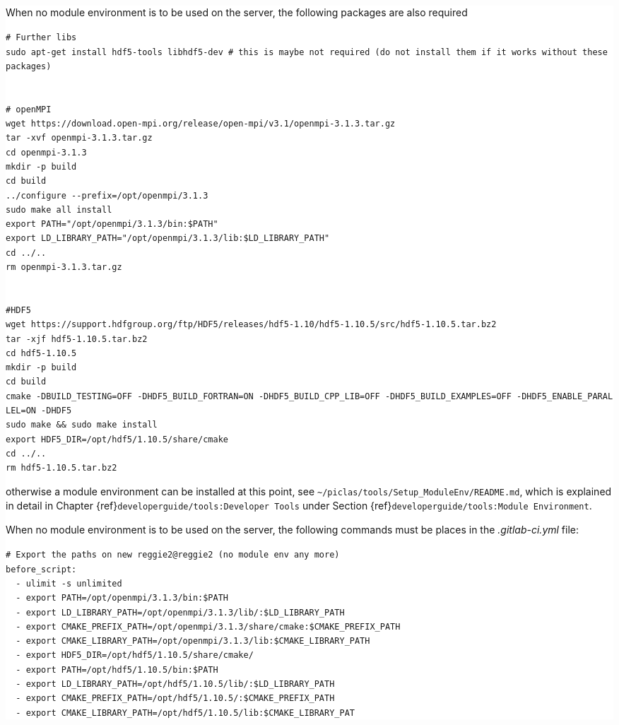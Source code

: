 
When no module environment is to be used on the server, the following packages are also required

```
# Further libs
sudo apt-get install hdf5-tools libhdf5-dev # this is maybe not required (do not install them if it works without these packages)


# openMPI
wget https://download.open-mpi.org/release/open-mpi/v3.1/openmpi-3.1.3.tar.gz
tar -xvf openmpi-3.1.3.tar.gz
cd openmpi-3.1.3
mkdir -p build
cd build
../configure --prefix=/opt/openmpi/3.1.3
sudo make all install
export PATH="/opt/openmpi/3.1.3/bin:$PATH"
export LD_LIBRARY_PATH="/opt/openmpi/3.1.3/lib:$LD_LIBRARY_PATH"
cd ../..
rm openmpi-3.1.3.tar.gz


#HDF5
wget https://support.hdfgroup.org/ftp/HDF5/releases/hdf5-1.10/hdf5-1.10.5/src/hdf5-1.10.5.tar.bz2
tar -xjf hdf5-1.10.5.tar.bz2
cd hdf5-1.10.5
mkdir -p build
cd build
cmake -DBUILD_TESTING=OFF -DHDF5_BUILD_FORTRAN=ON -DHDF5_BUILD_CPP_LIB=OFF -DHDF5_BUILD_EXAMPLES=OFF -DHDF5_ENABLE_PARALLEL=ON -DHDF5
sudo make && sudo make install
export HDF5_DIR=/opt/hdf5/1.10.5/share/cmake
cd ../..
rm hdf5-1.10.5.tar.bz2
```

otherwise a module environment can be installed at this point, see
`~/piclas/tools/Setup_ModuleEnv/README.md`, which is explained in detail in Chapter {ref}`developerguide/tools:Developer Tools` under Section {ref}`developerguide/tools:Module Environment`.

When no module environment is to be used on the server, the following commands must be places in the
*.gitlab-ci.yml* file:

```
# Export the paths on new reggie2@reggie2 (no module env any more)
before_script:
  - ulimit -s unlimited
  - export PATH=/opt/openmpi/3.1.3/bin:$PATH
  - export LD_LIBRARY_PATH=/opt/openmpi/3.1.3/lib/:$LD_LIBRARY_PATH
  - export CMAKE_PREFIX_PATH=/opt/openmpi/3.1.3/share/cmake:$CMAKE_PREFIX_PATH
  - export CMAKE_LIBRARY_PATH=/opt/openmpi/3.1.3/lib:$CMAKE_LIBRARY_PATH
  - export HDF5_DIR=/opt/hdf5/1.10.5/share/cmake/
  - export PATH=/opt/hdf5/1.10.5/bin:$PATH
  - export LD_LIBRARY_PATH=/opt/hdf5/1.10.5/lib/:$LD_LIBRARY_PATH
  - export CMAKE_PREFIX_PATH=/opt/hdf5/1.10.5/:$CMAKE_PREFIX_PATH
  - export CMAKE_LIBRARY_PATH=/opt/hdf5/1.10.5/lib:$CMAKE_LIBRARY_PAT
```
